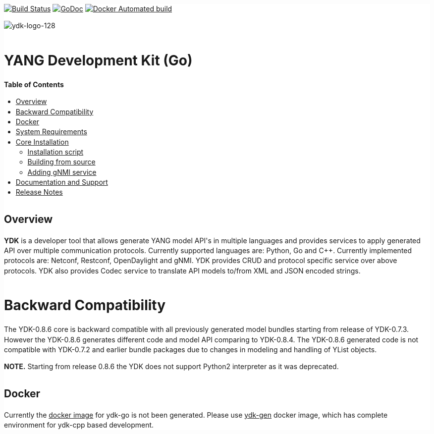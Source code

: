 
[![Build Status](https://travis-ci.org/CiscoDevNet/ydk-go.svg?branch=master)](https://travis-ci.org/CiscoDevNet/ydk-go)
[![GoDoc](https://godoc.org/github.com/CiscoDevNet/ydk-go?status.svg)](https://godoc.org/github.com/CiscoDevNet/ydk-go)
[![Docker Automated build](https://img.shields.io/docker/automated/jrottenberg/ffmpeg.svg)](https://hub.docker.com/r/ydkdev/ydk-go/)

![ydk-logo-128](https://cloud.githubusercontent.com/assets/16885441/24175899/2010f51e-0e56-11e7-8fb7-30a9f70fbb86.png)

YANG Development Kit (Go)
=========================



**Table of Contents**

- [Overview](#overview)
- [Backward Compatibility](#backward-compatibility)
- [Docker](#docker)
- [System Requirements](#system-requirements)
- [Core Installation](#core-installation)
  - [Installation script](#installation-script)
  - [Building from source](#building-from-source)
  - [Adding gNMI service](#adding-gnmi-service)
- [Documentation and Support](#documentation-and-support)
- [Release Notes](#release-notes)



## Overview

**YDK** is a developer tool that allows generate YANG model API's in multiple languages and provides services
to apply generated API over multiple communication protocols.
Currently supported languages are: Python, Go and C++.
Currently implemented protocols are: Netconf, Restconf, OpenDaylight and gNMI.
YDK provides CRUD and protocol specific service over above protocols.
YDK also provides Codec service to translate API models to/from XML and JSON encoded strings.

# Backward Compatibility

The YDK-0.8.6 core is backward compatible with all previously generated model bundles starting from release of YDK-0.7.3.
However the YDK-0.8.6 generates different code and model API comparing to YDK-0.8.4.
The YDK-0.8.6 generated code is not compatible with YDK-0.7.2 and earlier bundle packages due to changes in modeling and handling of YList objects.

**NOTE.** Starting from release 0.8.6 the YDK does not support Python2 interpreter as it was deprecated.

## Docker

Currently the [docker image](https://docs.docker.com/engine/reference/run/) for ydk-go is not been generated.
Please use [ydk-gen](https://github.com/ygorelik/ydk-gen/tree/0.8.6#docker>) docker image, which has complete environment for ydk-cpp based development.
